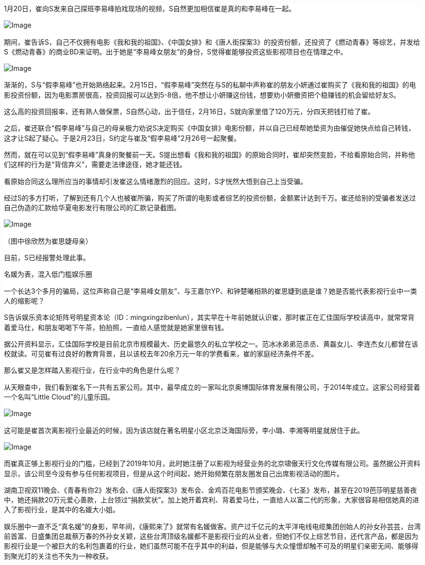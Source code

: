 1月20日，崔向S发来自己探班李易峰拍戏现场的视频，S自然更加相信崔是真的和李易峰在一起。

![Image](http://p1.pstatp.com/large/pgc-image/aa55faddc9ad41b4935b5bca6259da94)

期间，崔告诉S，自己不仅拥有电影《我和我的祖国》、《中国女排》和《唐人街探案3》的投资份额，还投资了《燃动青春》等综艺，并发给S《燃动青春》的商业BD来证明。出于她是“李易峰女朋友”的身份，S觉得崔能够投资这些影视项目也在情理之中。

![Image](http://p1.pstatp.com/large/pgc-image/03341458b6b84521a2381572f68e447a)

渐渐的，S与“假李易峰”也开始熟络起来。2月15日，“假李易峰”突然在与S的私聊中声称崔的朋友小妍通过崔购买了《我和我的祖国》的电影投资份额，因为电影票房很高，投资回报可以达到5-8倍，他不想让小妍赚这份钱，想要劝小妍撤资把个稳赚钱的机会留给好友S。

这么高的投资回报率，还有熟人做保票，S自然心动，出于信任，2月16日，S就向家里借了120万元，分四天把钱打给了崔。

之后，崔还联合“假李易峰”与自己的母亲极力劝说S决定购买《中国女排》电影份额，并以自己已经帮她垫资为由催促她快点给自己转钱，这才让S起了疑心。于是2月23日，S约定与崔及“假李易峰”2月26号一起聚餐。

然而，就在可以见到“假李易峰”真身的聚餐前一天。S提出想看《我和我的祖国》的原始合同时，崔却突然变脸，不给看原始合同，并称他们这样的行为是“背信弃义”，需要走法律途径，她才能还钱。

看原始合同这么理所应当的事情却引发崔这么情绪激烈的回应。这时，S才恍然大悟到自己上当受骗。

经过S的多方打听，了解到还有几个人也被崔所骗，购买了所谓的电影或者综艺的投资份额，金额累计达到千万。崔还给别的受骗者发送过自己伪造的汇款给华夏电影发行有限公司的汇款记录截图。

![Image](http://p1.pstatp.com/large/pgc-image/d3b9d6602799421d972cc5ec4b0aa5e6)

（图中徐欣然为崔思婕母亲）

目前，S已经报警处理此事。

名媛为表，混入低门槛娱乐圈

一个长达3个多月的骗局，这位声称自己是“李易峰女朋友”、与王嘉尔YP、和钟楚曦相熟的崔思婕到底是谁？她是否能代表影视行业中一类人的缩影呢？

S告诉娱乐资本论矩阵号明星资本论（ID：mingxingzibenlun），其实早在十年前她就认识崔，那时崔正在汇佳国际学校读高中，就常常背着爱马仕，和朋友喝喝下午茶，拍拍照，一直给人感觉就是她家里很有钱。

据公开资料显示，汇佳国际学校是目前北京市规模最大、历史最悠久的私立学校之一。范冰冰弟弟范丞丞、黄磊女儿、李连杰女儿都曾在该校就读。可见崔有过良好的教育背景，且以该校去年20余万元一年的学费看来，崔的家庭经济条件不差。

那么崔又是怎样踏入影视行业，在行业中的角色是什么呢？

从天眼查中，我们看到崔名下一共有五家公司。其中，最早成立的一家叫北京奥博国际体育发展有限公司，于2014年成立。这家公司经营着一个名叫“Little Cloud”的儿童乐园。

![Image](http://p1.pstatp.com/large/pgc-image/e449e702c2124ed6bf4d82e5fc02d712)

这可能是崔首次离影视行业最近的时候，因为该店就在著名明星小区北京泛海国际旁，李小璐、李湘等明星就居住于此。

![Image](http://p1.pstatp.com/large/pgc-image/ddf944b9cae245658b0b87953487c7f5)

而崔真正够上影视行业的门槛，已经到了2019年10月，此时她注册了以影视为经营业务的北京啸傲天行文化传媒有限公司。虽然据公开资料显示，该公司至今没有参与任何影视项目，但是从这个时间起，她开始频繁在朋友圈发自己出席影视活动的图片。

湖南卫视双11晚会、《青春有你2》发布会、《唐人街探案3》发布会、金鸡百花电影节颁奖晚会、《七圣》发布，甚至在2019芭莎明星慈善夜中，她还捐款20万元爱心善款，上台领过“捐款奖状”。加上她开着宾利、背着爱马仕，一直给人以富二代的形象，大家很容易相信她真的进入了影视行业，是其中的名媛大小姐。

娱乐圈中一直不乏“真名媛”的身影，早年间，《康熙来了》就常有名媛做客。资产过千亿元的太平洋电线电缆集团创始人的孙女孙芸芸，台湾前首富、日盛集团总裁蔡万春的外孙女关颖，这些台湾顶级名媛都不是影视行业的从业者，但她们不仅上综艺节目，还代言产品，都是因为影视行业是一个被巨大的名利包裹着的行业，她们虽然可能不在乎其中的利益，但是能够与大众憧憬却触不可及的明星们亲密无间、能够得到聚光灯的关注也不失为一种收获。
